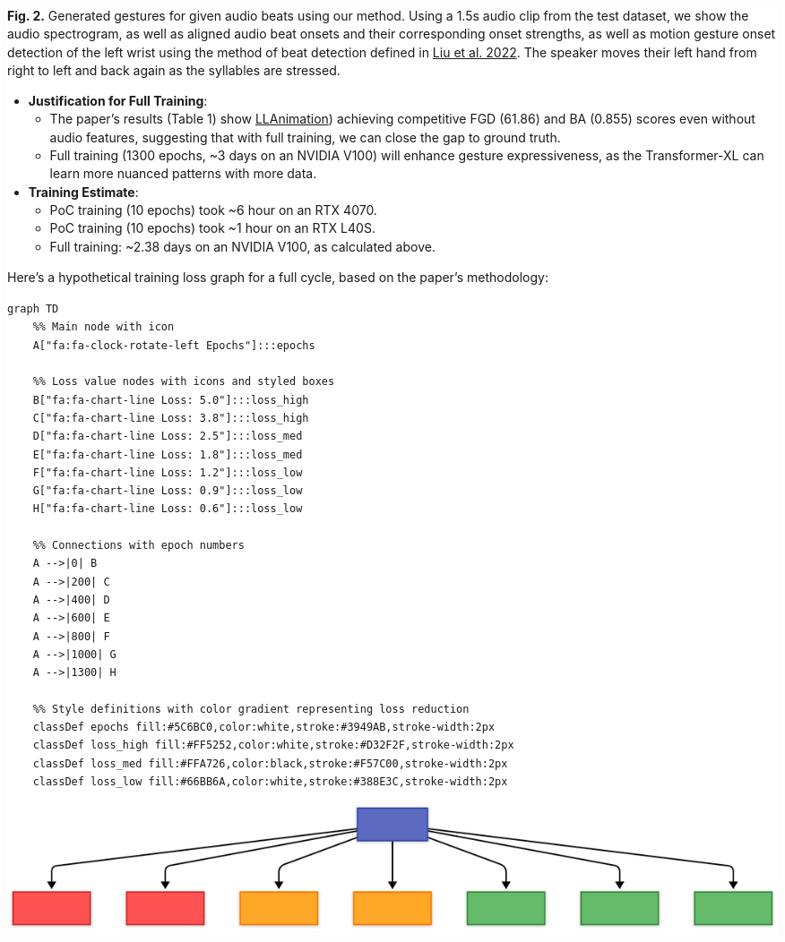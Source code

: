 **Fig. 2.** Generated gestures for given audio beats using our method. Using a 1.5s audio clip from the test dataset, we show the audio spectrogram, as well as aligned audio beat onsets and their corresponding onset strengths, as well as motion gesture onset detection of the left wrist using the method of beat detection defined in [Liu et al. 2022](https://arxiv.org/abs/2203.05297). The speaker moves their left hand from right to left and back again as the syllables are stressed.

- **Justification for Full Training**:
  - The paper’s results (Table 1) show [LLAnimation](https://arxiv.org/abs/2405.08042)) achieving competitive FGD (61.86) and BA (0.855) scores even without audio features, suggesting that with full training, we can close the gap to ground truth.
  - Full training (1300 epochs, ~3 days on an NVIDIA V100) will enhance gesture expressiveness, as the Transformer-XL can learn more nuanced patterns with more data.
- **Training Estimate**:
  - PoC training (10 epochs) took ~6 hour on an RTX 4070.
  - PoC training (10 epochs) took ~1 hour on an RTX L40S.
  - Full training: ~2.38 days on an NVIDIA V100, as calculated above.

Here’s a hypothetical training loss graph for a full cycle, based on the paper’s methodology:

```mermaid
graph TD
    %% Main node with icon
    A["fa:fa-clock-rotate-left Epochs"]:::epochs
    
    %% Loss value nodes with icons and styled boxes
    B["fa:fa-chart-line Loss: 5.0"]:::loss_high
    C["fa:fa-chart-line Loss: 3.8"]:::loss_high
    D["fa:fa-chart-line Loss: 2.5"]:::loss_med
    E["fa:fa-chart-line Loss: 1.8"]:::loss_med
    F["fa:fa-chart-line Loss: 1.2"]:::loss_low
    G["fa:fa-chart-line Loss: 0.9"]:::loss_low
    H["fa:fa-chart-line Loss: 0.6"]:::loss_low
    
    %% Connections with epoch numbers
    A -->|0| B
    A -->|200| C
    A -->|400| D
    A -->|600| E
    A -->|800| F
    A -->|1000| G
    A -->|1300| H
    
    %% Style definitions with color gradient representing loss reduction
    classDef epochs fill:#5C6BC0,color:white,stroke:#3949AB,stroke-width:2px
    classDef loss_high fill:#FF5252,color:white,stroke:#D32F2F,stroke-width:2px
    classDef loss_med fill:#FFA726,color:black,stroke:#F57C00,stroke-width:2px
    classDef loss_low fill:#66BB6A,color:white,stroke:#388E3C,stroke-width:2px
```

![SVG 4](./data/resources/4.svg)
